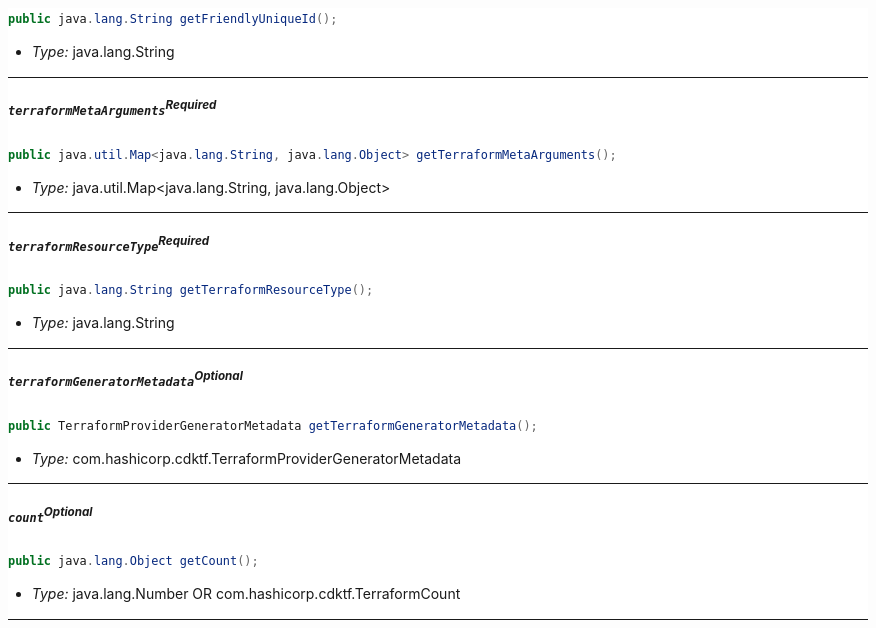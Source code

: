 ```java
public java.lang.String getFriendlyUniqueId();
```

- *Type:* java.lang.String

---

##### `terraformMetaArguments`<sup>Required</sup> <a name="terraformMetaArguments" id="@cdktf/provider-cloudflare.dataCloudflareAddressMap.DataCloudflareAddressMap.property.terraformMetaArguments"></a>

```java
public java.util.Map<java.lang.String, java.lang.Object> getTerraformMetaArguments();
```

- *Type:* java.util.Map<java.lang.String, java.lang.Object>

---

##### `terraformResourceType`<sup>Required</sup> <a name="terraformResourceType" id="@cdktf/provider-cloudflare.dataCloudflareAddressMap.DataCloudflareAddressMap.property.terraformResourceType"></a>

```java
public java.lang.String getTerraformResourceType();
```

- *Type:* java.lang.String

---

##### `terraformGeneratorMetadata`<sup>Optional</sup> <a name="terraformGeneratorMetadata" id="@cdktf/provider-cloudflare.dataCloudflareAddressMap.DataCloudflareAddressMap.property.terraformGeneratorMetadata"></a>

```java
public TerraformProviderGeneratorMetadata getTerraformGeneratorMetadata();
```

- *Type:* com.hashicorp.cdktf.TerraformProviderGeneratorMetadata

---

##### `count`<sup>Optional</sup> <a name="count" id="@cdktf/provider-cloudflare.dataCloudflareAddressMap.DataCloudflareAddressMap.property.count"></a>

```java
public java.lang.Object getCount();
```

- *Type:* java.lang.Number OR com.hashicorp.cdktf.TerraformCount

---
